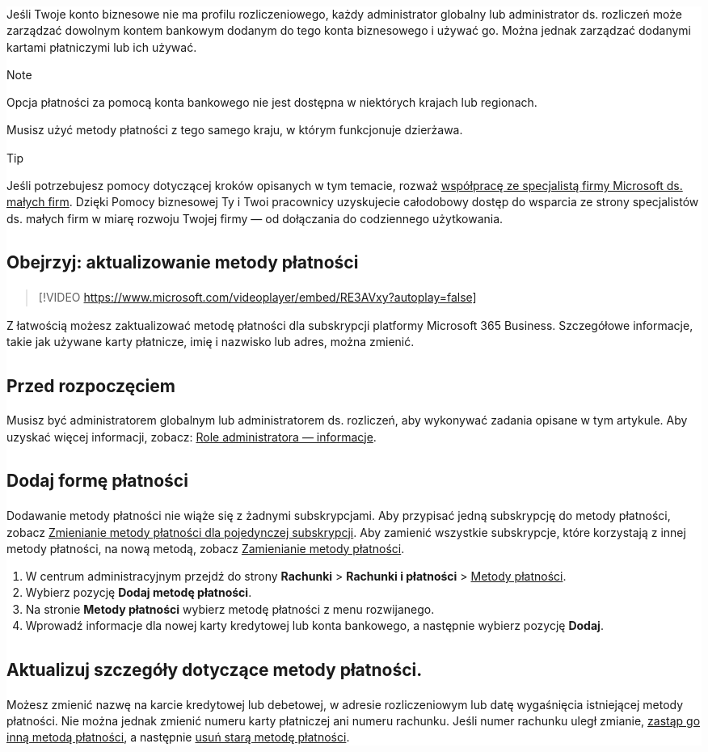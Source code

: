 Jeśli Twoje konto biznesowe nie ma profilu rozliczeniowego, każdy administrator globalny lub administrator ds. rozliczeń może zarządzać dowolnym kontem bankowym dodanym do tego konta biznesowego i używać go. Można jednak zarządzać dodanymi kartami płatniczymi lub ich używać.

> [!NOTE]
> Opcja płatności za pomocą konta bankowego nie jest dostępna w niektórych krajach lub regionach.
>
> Musisz użyć metody płatności z tego samego kraju, w którym funkcjonuje dzierżawa.

> [!TIP]
> Jeśli potrzebujesz pomocy dotyczącej kroków opisanych w tym temacie, rozważ [współpracę ze specjalistą firmy Microsoft ds. małych firm](https://go.microsoft.com/fwlink/?linkid=2186871). Dzięki Pomocy biznesowej Ty i Twoi pracownicy uzyskujecie całodobowy dostęp do wsparcia ze strony specjalistów ds. małych firm w miarę rozwoju Twojej firmy — od dołączania do codziennego użytkowania.

## <a name="watch-update-your-payment-method"></a>Obejrzyj: aktualizowanie metody płatności

> [!VIDEO https://www.microsoft.com/videoplayer/embed/RE3AVxy?autoplay=false]

Z łatwością możesz zaktualizować metodę płatności dla subskrypcji platformy Microsoft 365 Business. Szczegółowe informacje, takie jak używane karty płatnicze, imię i nazwisko lub adres, można zmienić.

## <a name="before-you-begin"></a>Przed rozpoczęciem

Musisz być administratorem globalnym lub administratorem ds. rozliczeń, aby wykonywać zadania opisane w tym artykule. Aby uzyskać więcej informacji, zobacz: [Role administratora — informacje](../../admin/add-users/about-admin-roles.md).

## <a name="add-a-payment-method"></a>Dodaj formę płatności

Dodawanie metody płatności nie wiąże się z żadnymi subskrypcjami. Aby przypisać jedną subskrypcję do metody płatności, zobacz [Zmienianie metody płatności dla pojedynczej subskrypcji](#change-a-payment-method-for-a-single-subscription). Aby zamienić wszystkie subskrypcje, które korzystają z innej metody płatności, na nową metodą, zobacz [Zamienianie metody płatności](#replace-a-payment-method).

1. W centrum administracyjnym przejdź do strony **Rachunki** > **Rachunki i płatności** > <a href="https://go.microsoft.com/fwlink/p/?linkid=2018806" target="_blank">Metody płatności</a>.
2. Wybierz pozycję **Dodaj metodę płatności**.
3. Na stronie **Metody płatności** wybierz metodę płatności z menu rozwijanego.
4. Wprowadź informacje dla nowej karty kredytowej lub konta bankowego, a następnie wybierz pozycję **Dodaj**.

## <a name="update-payment-method-details"></a>Aktualizuj szczegóły dotyczące metody płatności.

Możesz zmienić nazwę na karcie kredytowej lub debetowej, w adresie rozliczeniowym lub datę wygaśnięcia istniejącej metody płatności. Nie można jednak zmienić numeru karty płatniczej ani numeru rachunku. Jeśli numer rachunku uległ zmianie, [zastąp go inną metodą płatności](#replace-a-payment-method), a następnie [usuń starą metodę płatności](#delete-a-payment-method).
